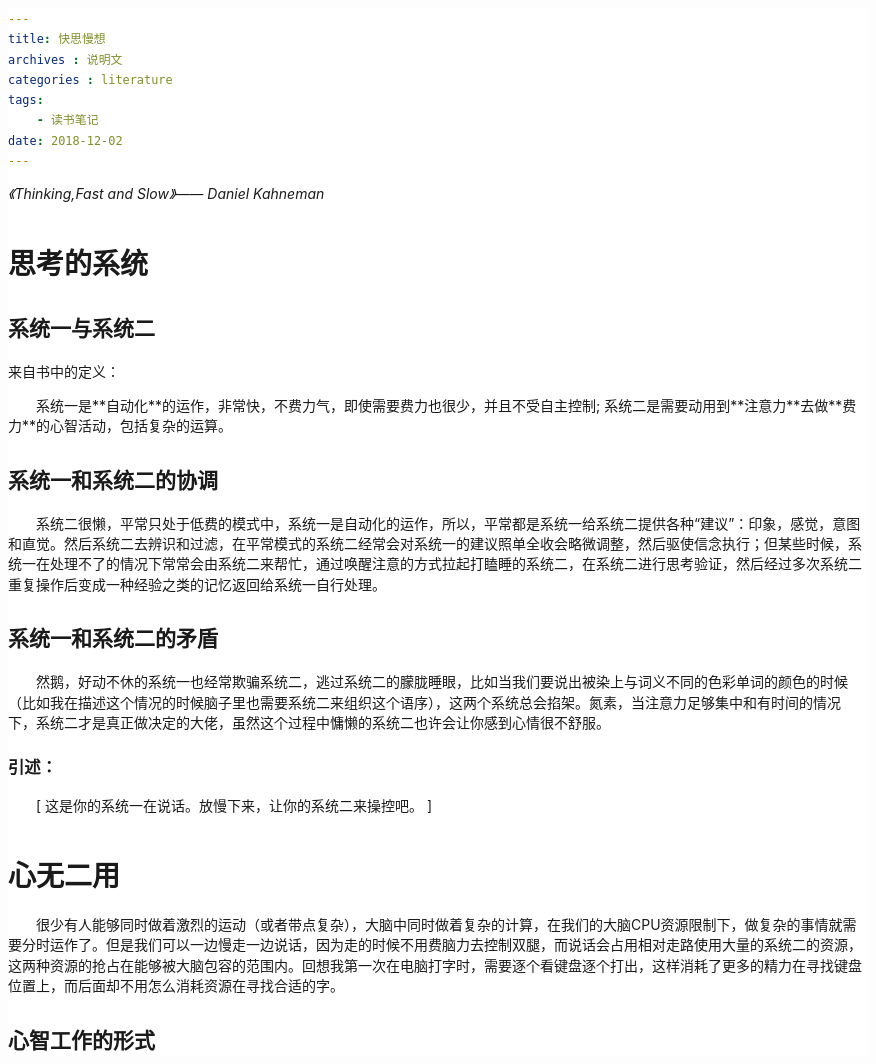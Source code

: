 ```yaml
---
title: 快思慢想
archives : 说明文
categories : literature
tags: 
    - 读书笔记
date: 2018-12-02
---
```

*《Thinking,Fast and Slow》—— Daniel Kahneman*

# 思考的系统

## 系统一与系统二
来自书中的定义：<br>
<p style="text-indent:2em">
系统一是**自动化**的运作，非常快，不费力气，即使需要费力也很少，并且不受自主控制;
系统二是需要动用到**注意力**去做**费力**的心智活动，包括复杂的运算。
</p>

## 系统一和系统二的协调
<p style="text-indent:2em">
系统二很懒，平常只处于低费的模式中，系统一是自动化的运作，所以，平常都是系统一给系统二提供各种“建议”：印象，感觉，意图和直觉。然后系统二去辨识和过滤，在平常模式的系统二经常会对系统一的建议照单全收会略微调整，然后驱使信念执行；但某些时候，系统一在处理不了的情况下常常会由系统二来帮忙，通过唤醒注意的方式拉起打瞌睡的系统二，在系统二进行思考验证，然后经过多次系统二重复操作后变成一种经验之类的记忆返回给系统一自行处理。
</p>

## 系统一和系统二的矛盾
<p style="text-indent:2em">
然鹅，好动不休的系统一也经常欺骗系统二，逃过系统二的朦胧睡眼，比如当我们要说出被染上与词义不同的色彩单词的颜色的时候（比如我在描述这个情况的时候脑子里也需要系统二来组织这个语序），这两个系统总会掐架。氮素，当注意力足够集中和有时间的情况下，系统二才是真正做决定的大佬，虽然这个过程中慵懒的系统二也许会让你感到心情很不舒服。
</p>

### 引述：
<p style="text-indent:2em">
[ 这是你的系统一在说话。放慢下来，让你的系统二来操控吧。 ]
</p>

# 心无二用
<p style="text-indent:2em">
很少有人能够同时做着激烈的运动（或者带点复杂），大脑中同时做着复杂的计算，在我们的大脑CPU资源限制下，做复杂的事情就需要分时运作了。但是我们可以一边慢走一边说话，因为走的时候不用费脑力去控制双腿，而说话会占用相对走路使用大量的系统二的资源，这两种资源的抢占在能够被大脑包容的范围内。回想我第一次在电脑打字时，需要逐个看键盘逐个打出，这样消耗了更多的精力在寻找键盘位置上，而后面却不用怎么消耗资源在寻找合适的字。
</p>
    
## 心智工作的形式
